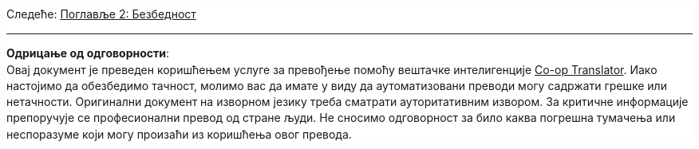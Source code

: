Следеће: [Поглавље 2: Безбедност](../02-Security/README.md)  

---

**Одрицање од одговорности**:  
Овај документ је преведен коришћењем услуге за превођење помоћу вештачке интелигенције [Co-op Translator](https://github.com/Azure/co-op-translator). Иако настојимо да обезбедимо тачност, молимо вас да имате у виду да аутоматизовани преводи могу садржати грешке или нетачности. Оригинални документ на изворном језику треба сматрати ауторитативним извором. За критичне информације препоручује се професионални превод од стране људи. Не сносимо одговорност за било каква погрешна тумачења или неспоразуме који могу произаћи из коришћења овог превода.